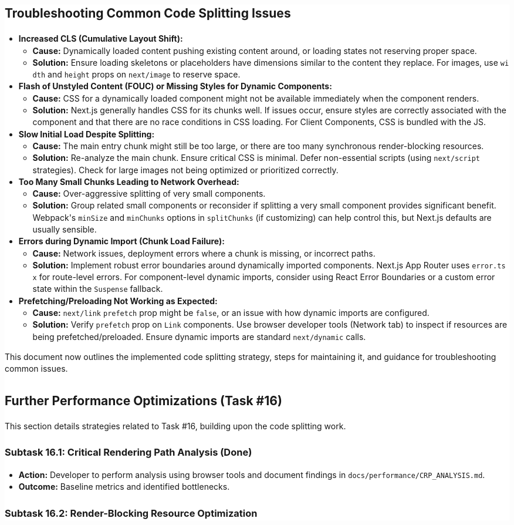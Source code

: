## Troubleshooting Common Code Splitting Issues

*   **Increased CLS (Cumulative Layout Shift):**
    *   **Cause:** Dynamically loaded content pushing existing content around, or loading states not reserving proper space.
    *   **Solution:** Ensure loading skeletons or placeholders have dimensions similar to the content they replace. For images, use `width` and `height` props on `next/image` to reserve space.
*   **Flash of Unstyled Content (FOUC) or Missing Styles for Dynamic Components:**
    *   **Cause:** CSS for a dynamically loaded component might not be available immediately when the component renders.
    *   **Solution:** Next.js generally handles CSS for its chunks well. If issues occur, ensure styles are correctly associated with the component and that there are no race conditions in CSS loading. For Client Components, CSS is bundled with the JS.
*   **Slow Initial Load Despite Splitting:**
    *   **Cause:** The main entry chunk might still be too large, or there are too many synchronous render-blocking resources.
    *   **Solution:** Re-analyze the main chunk. Ensure critical CSS is minimal. Defer non-essential scripts (using `next/script` strategies). Check for large images not being optimized or prioritized correctly.
*   **Too Many Small Chunks Leading to Network Overhead:**
    *   **Cause:** Over-aggressive splitting of very small components.
    *   **Solution:** Group related small components or reconsider if splitting a very small component provides significant benefit. Webpack's `minSize` and `minChunks` options in `splitChunks` (if customizing) can help control this, but Next.js defaults are usually sensible.
*   **Errors during Dynamic Import (Chunk Load Failure):**
    *   **Cause:** Network issues, deployment errors where a chunk is missing, or incorrect paths.
    *   **Solution:** Implement robust error boundaries around dynamically imported components. Next.js App Router uses `error.tsx` for route-level errors. For component-level dynamic imports, consider using React Error Boundaries or a custom error state within the `Suspense` fallback.
*   **Prefetching/Preloading Not Working as Expected:**
    *   **Cause:** `next/link` `prefetch` prop might be `false`, or an issue with how dynamic imports are configured.
    *   **Solution:** Verify `prefetch` prop on `Link` components. Use browser developer tools (Network tab) to inspect if resources are being prefetched/preloaded. Ensure dynamic imports are standard `next/dynamic` calls.

This document now outlines the implemented code splitting strategy, steps for maintaining it, and guidance for troubleshooting common issues.

## Further Performance Optimizations (Task #16)

This section details strategies related to Task #16, building upon the code splitting work.

### Subtask 16.1: Critical Rendering Path Analysis (Done)

*   **Action:** Developer to perform analysis using browser tools and document findings in `docs/performance/CRP_ANALYSIS.md`.
*   **Outcome:** Baseline metrics and identified bottlenecks.

### Subtask 16.2: Render-Blocking Resource Optimization
